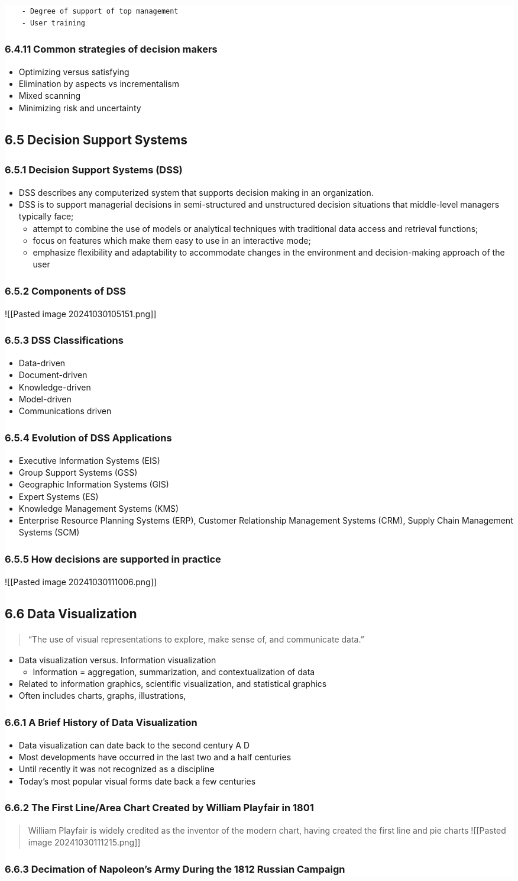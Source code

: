         - Degree of support of top management
        - User training
### 6.4.11 Common strategies of decision makers
- Optimizing versus satisfying
- Elimination by aspects vs incrementalism
- Mixed scanning
- Minimizing risk and uncertainty

## 6.5 Decision Support Systems
### 6.5.1 Decision Support Systems (DSS)
- DSS describes any computerized system that supports decision making in an organization. 
- DSS is to support managerial decisions in semi-structured and unstructured decision situations that middle-level managers typically face; 
	- attempt to combine the use of models or analytical techniques with traditional data access and retrieval functions; 
	- focus on features which make them easy to use in an interactive mode; 
	- emphasize flexibility and adaptability to accommodate changes in the environment and decision-making approach of the user
### 6.5.2 Components of DSS
![[Pasted image 20241030105151.png]]
### 6.5.3 DSS Classifications
- Data-driven 
- Document-driven 
- Knowledge-driven 
- Model-driven 
- Communications driven
### 6.5.4 Evolution of DSS Applications
- Executive Information Systems (EIS) 
- Group Support Systems (GSS) 
- Geographic Information Systems (GIS) 
- Expert Systems (ES) 
- Knowledge Management Systems (KMS) 
- Enterprise Resource Planning Systems (ERP), Customer Relationship Management Systems (CRM), Supply Chain Management Systems (SCM)
### 6.5.5 How decisions are supported in practice
![[Pasted image 20241030111006.png]]
## 6.6 Data Visualization
> “The use of visual representations to explore, make sense of, and communicate data.”
- Data visualization versus. Information visualization 
	- Information = aggregation, summarization, and contextualization of data 
- Related to information graphics, scientific visualization, and statistical graphics 
- Often includes charts, graphs, illustrations,
### 6.6.1 A Brief History of Data Visualization
- Data visualization can date back to the second century A D 
- Most developments have occurred in the last two and a half centuries
- Until recently it was not recognized as a discipline 
- Today’s most popular visual forms date back a few centuries
### 6.6.2 The First Line/Area Chart Created by William Playfair in 1801
> William Playfair is widely credited as the inventor of the modern chart, having created the first line and pie charts
![[Pasted image 20241030111215.png]]
### 6.6.3 Decimation of Napoleon’s Army During the 1812 Russian Campaign